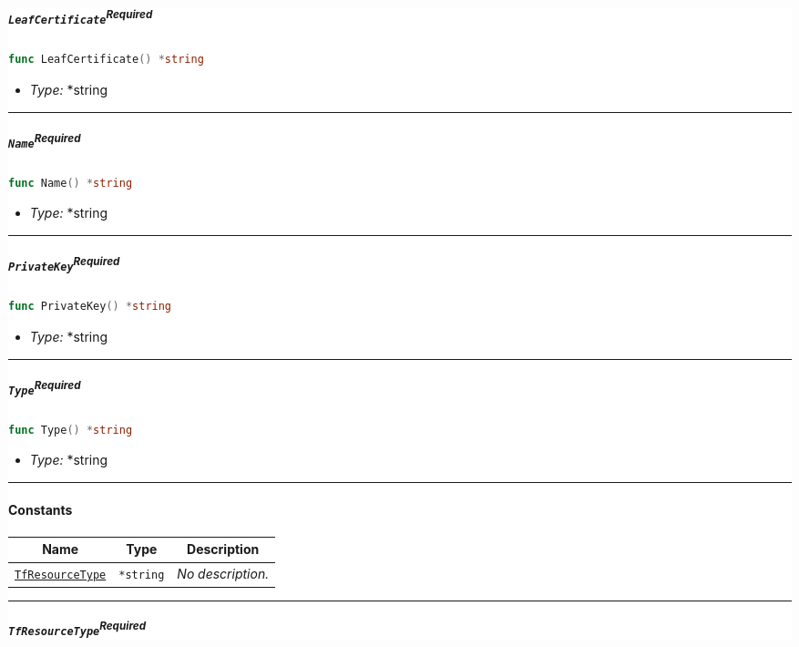 
##### `LeafCertificate`<sup>Required</sup> <a name="LeafCertificate" id="@cdktf/provider-digitalocean.certificate.Certificate.property.leafCertificate"></a>

```go
func LeafCertificate() *string
```

- *Type:* *string

---

##### `Name`<sup>Required</sup> <a name="Name" id="@cdktf/provider-digitalocean.certificate.Certificate.property.name"></a>

```go
func Name() *string
```

- *Type:* *string

---

##### `PrivateKey`<sup>Required</sup> <a name="PrivateKey" id="@cdktf/provider-digitalocean.certificate.Certificate.property.privateKey"></a>

```go
func PrivateKey() *string
```

- *Type:* *string

---

##### `Type`<sup>Required</sup> <a name="Type" id="@cdktf/provider-digitalocean.certificate.Certificate.property.type"></a>

```go
func Type() *string
```

- *Type:* *string

---

#### Constants <a name="Constants" id="Constants"></a>

| **Name** | **Type** | **Description** |
| --- | --- | --- |
| <code><a href="#@cdktf/provider-digitalocean.certificate.Certificate.property.tfResourceType">TfResourceType</a></code> | <code>*string</code> | *No description.* |

---

##### `TfResourceType`<sup>Required</sup> <a name="TfResourceType" id="@cdktf/provider-digitalocean.certificate.Certificate.property.tfResourceType"></a>
